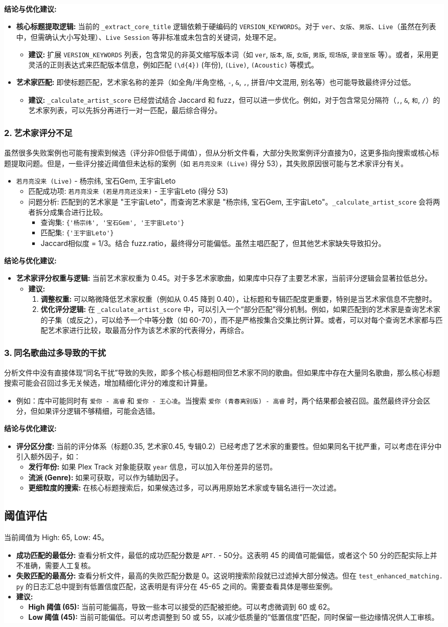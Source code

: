 **结论与优化建议:**

*   **核心标题提取逻辑:** 当前的 `_extract_core_title` 逻辑依赖于硬编码的 `VERSION_KEYWORDS`。对于 `ver`、`女版`、`男版`、`Live`（虽然在列表中，但需确认大小写处理）、`Live Session` 等非标准或未包含的关键词，处理不足。
    *   **建议:** 扩展 `VERSION_KEYWORDS` 列表，包含常见的非英文缩写版本词（如 `ver`, `版本`, `版`, `女版`, `男版`, `现场版`, `录音室版` 等）。或者，采用更灵活的正则表达式来匹配版本信息，例如匹配 `(\d{4})` (年份), `(Live)`, `(Acoustic)` 等模式。

*   **艺术家匹配:** 即使标题匹配，艺术家名称的差异（如全角/半角空格, `-`, `&`, `,`, 拼音/中文混用, 别名等）也可能导致最终评分过低。
    *   **建议:** `_calculate_artist_score` 已经尝试结合 Jaccard 和 fuzz，但可以进一步优化。例如，对于包含常见分隔符（`,`, `&`, `和`, `/`）的艺术家列表，可以先拆分再进行一对一匹配，最后综合得分。

### 2. 艺术家评分不足

虽然很多失败案例也可能有搜索到候选（评分非0但低于阈值），但从分析文件看，大部分失败案例评分直接为0，这更多指向搜索或核心标题提取问题。但是，一些评分接近阈值但未达标的案例（如 `若月亮没来 (Live)` 得分 53），其失败原因很可能与艺术家评分有关。

*   `若月亮没来 (Live)` - 杨宗纬, 宝石Gem, 王宇宙Leto
    *   匹配成功项: `若月亮没来 (若是月亮还没来)` - 王宇宙Leto (得分 53)
    *   问题分析: 匹配到的艺术家是 "王宇宙Leto"，而查询艺术家是 "杨宗纬, 宝石Gem, 王宇宙Leto"。`_calculate_artist_score` 会将两者拆分成集合进行比较。
        *   查询集: `{'杨宗纬', '宝石Gem', '王宇宙Leto'}`
        *   匹配集: `{'王宇宙Leto'}`
        *   Jaccard相似度 = 1/3。结合 fuzz.ratio，最终得分可能偏低。虽然主唱匹配了，但其他艺术家缺失导致扣分。

**结论与优化建议:**

*   **艺术家评分权重与逻辑:** 当前艺术家权重为 0.45。对于多艺术家歌曲，如果库中只存了主要艺术家，当前评分逻辑会显著拉低总分。
    *   **建议:**
        1.  **调整权重:** 可以略微降低艺术家权重（例如从 0.45 降到 0.40），让标题和专辑匹配度更重要，特别是当艺术家信息不完整时。
        2.  **优化评分逻辑:** 在 `_calculate_artist_score` 中，可以引入一个“部分匹配”得分机制。例如，如果匹配到的艺术家是查询艺术家的子集（或反之），可以给予一个中等分数（如 60-70），而不是严格按集合交集比例计算。或者，可以对每个查询艺术家都与匹配艺术家进行比较，取最高分作为该艺术家的代表得分，再综合。

### 3. 同名歌曲过多导致的干扰

分析文件中没有直接体现“同名干扰”导致的失败，即多个核心标题相同但艺术家不同的歌曲。但如果库中存在大量同名歌曲，那么核心标题搜索可能会召回过多无关候选，增加精细化评分的难度和计算量。

*   例如：库中可能同时有 `爱你 - 高睿` 和 `爱你 - 王心凌`。当搜索 `爱你 (青春离别版) - 高睿` 时，两个结果都会被召回。虽然最终评分会区分，但如果评分逻辑不够精细，可能会选错。

**结论与优化建议:**

*   **评分区分度:** 当前的评分体系（标题0.35, 艺术家0.45, 专辑0.2）已经考虑了艺术家的重要性。但如果同名干扰严重，可以考虑在评分中引入额外因子，如：
    *   **发行年份:** 如果 Plex Track 对象能获取 `year` 信息，可以加入年份差异的惩罚。
    *   **流派 (Genre):** 如果可获取，可以作为辅助因子。
    *   **更细粒度的搜索:** 在核心标题搜索后，如果候选过多，可以再用原始艺术家或专辑名进行一次过滤。

## 阈值评估

当前阈值为 High: 65, Low: 45。

*   **成功匹配的最低分:** 查看分析文件，最低的成功匹配分数是 `APT.` - 50分。这表明 45 的阈值可能偏低，或者这个 50 分的匹配实际上并不准确，需要人工复核。
*   **失败匹配的最高分:** 查看分析文件，最高的失败匹配分数是 0。这说明搜索阶段就已过滤掉大部分候选。但在 `test_enhanced_matching.py` 的日志汇总中提到有低置信度匹配，这表明是有评分在 45-65 之间的。需要查看具体是哪些案例。
*   **建议:**
    *   **High 阈值 (65):** 当前可能偏高，导致一些本可以接受的匹配被拒绝。可以考虑微调到 60 或 62。
    *   **Low 阈值 (45):** 当前可能偏低。可以考虑调整到 50 或 55，以减少低质量的“低置信度”匹配，同时保留一些边缘情况供人工审核。
